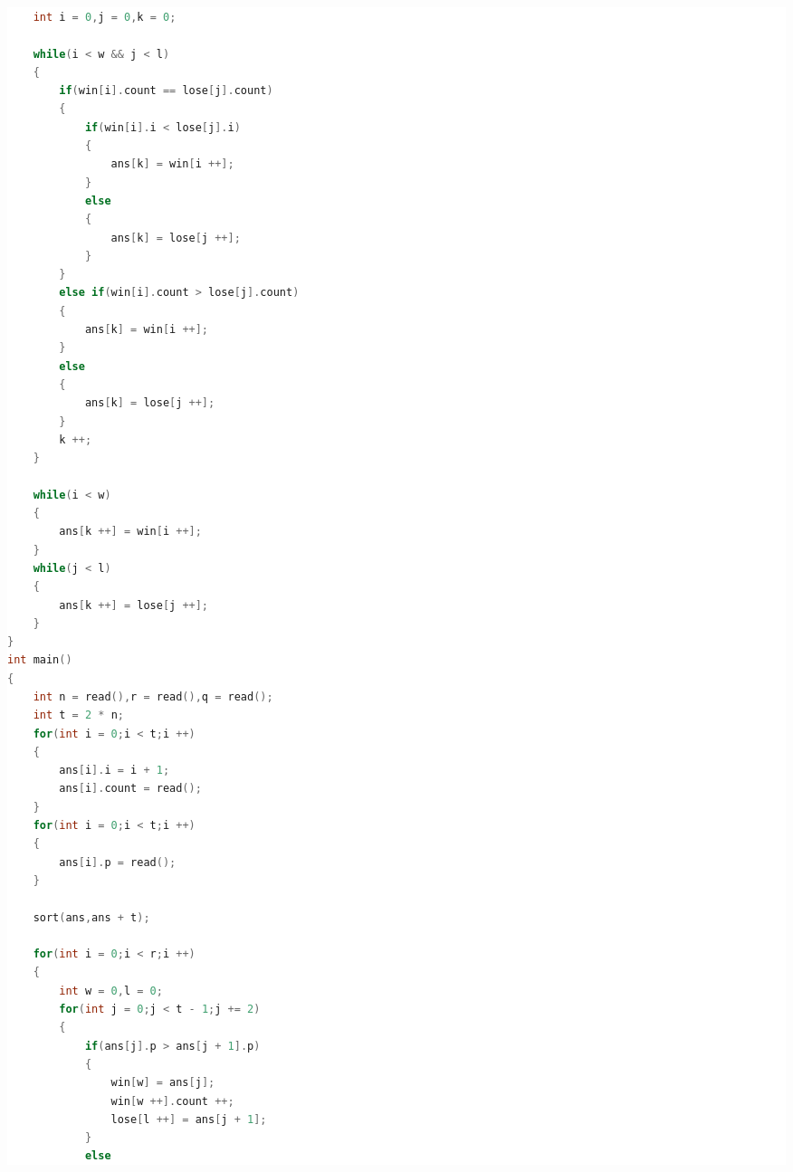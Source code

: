 ```cpp
    int i = 0,j = 0,k = 0;
    
    while(i < w && j < l)
    {
        if(win[i].count == lose[j].count)
        {
            if(win[i].i < lose[j].i)
            {
                ans[k] = win[i ++];
            }
            else
            {
                ans[k] = lose[j ++];
            }
        }
        else if(win[i].count > lose[j].count)
        {
            ans[k] = win[i ++];
        }
        else
        {
            ans[k] = lose[j ++];
        }
        k ++;
    }

    while(i < w)
    {
        ans[k ++] = win[i ++];
    }
    while(j < l)
    {
        ans[k ++] = lose[j ++];
    }
}
int main()
{
    int n = read(),r = read(),q = read();
    int t = 2 * n;
    for(int i = 0;i < t;i ++)
    {
        ans[i].i = i + 1;
        ans[i].count = read();
    }
    for(int i = 0;i < t;i ++)
    {
        ans[i].p = read();
    }

    sort(ans,ans + t);

    for(int i = 0;i < r;i ++)
    {
        int w = 0,l = 0;
        for(int j = 0;j < t - 1;j += 2)
        {
            if(ans[j].p > ans[j + 1].p)
            {
                win[w] = ans[j];
                win[w ++].count ++;
                lose[l ++] = ans[j + 1];
            }    
            else
```